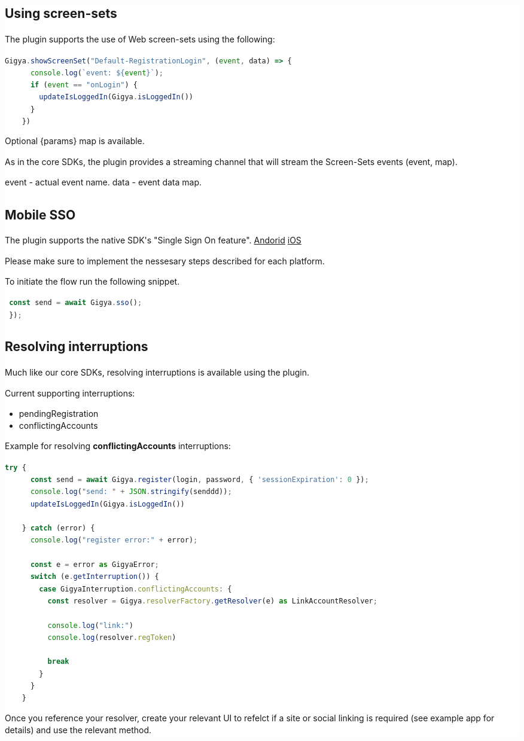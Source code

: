 ## Using screen-sets

The plugin supports the use of Web screen-sets using the following:
```javascript
Gigya.showScreenSet("Default-RegistrationLogin", (event, data) => {
      console.log(`event: ${event}`);
      if (event == "onLogin") {
        updateIsLoggedIn(Gigya.isLoggedIn())
      }
    })
```
Optional {params} map is available.

As in the core SDKs, the plugin provides a streaming channel that will stream the
Screen-Sets events (event, map).

event - actual event name.
data - event data map.

## Mobile SSO

The plugin supports the native SDK's "Single Sign On feature".
[Andorid](https://sap.github.io/gigya-android-sdk/sdk-core/#sso-single-sign-on)
[iOS](https://sap.github.io/gigya-swift-sdk/GigyaSwift/#sso-single-sign-on)

Please make sure to implement the nessesary steps described for each platform.

To initiate the flow run the following snippet.
```javascript
 const send = await Gigya.sso();
 });
```

## Resolving interruptions

Much like our core SDKs, resolving interruptions is available using the plugin.

Current supporting interruptions:
* pendingRegistration
* conflictingAccounts

Example for resolving **conflictingAccounts** interruptions:
```javascript
try {
      const send = await Gigya.register(login, password, { 'sessionExpiration': 0 });
      console.log("send: " + JSON.stringify(senddd));
      updateIsLoggedIn(Gigya.isLoggedIn())

    } catch (error) {
      console.log("register error:" + error);

      const e = error as GigyaError;
      switch (e.getInterruption()) {
        case GigyaInterruption.conflictingAccounts: {
          const resolver = Gigya.resolverFactory.getResolver(e) as LinkAccountResolver;

          console.log("link:")
          console.log(resolver.regToken)

          break
        }
      }
    }
```
Once you reference your resolver, create your relevant UI to refelct if a site or social linking is
required (see example app for details) and use the relevant method.
